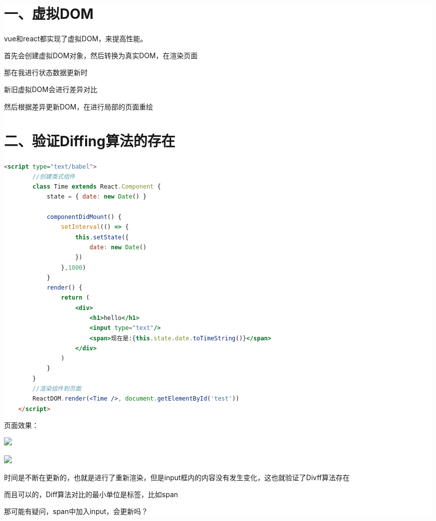 # 一、虚拟DOM

vue和react都实现了虚拟DOM，来提高性能。

首先会创建虚拟DOM对象，然后转换为真实DOM，在渲染页面

那在我进行状态数据更新时

新旧虚拟DOM会进行差异对比

然后根据差异更新DOM，在进行局部的页面重绘

# 二、验证Diffing算法的存在

```html
<script type="text/babel">
        //创建类式组件
        class Time extends React.Component {
            state = { date: new Date() }

            componentDidMount() {
                setInterval(() => {
                    this.setState({
                        date: new Date()
                    })
                },1000)
            }
            render() {
                return (
                    <div>
                        <h1>hello</h1>
                        <input type="text"/>
                        <span>现在是:{this.state.date.toTimeString()}</span>
                    </div>
                )
            }
        }
        //渲染组件到页面
        ReactDOM.render(<Time />, document.getElementById('test'))
    </script>
```

页面效果：

![](http://r1zn5ovlm.hd-bkt.clouddn.com/blog/211109/6jgkKFLH33.png?imageslim)

![](http://r1zn5ovlm.hd-bkt.clouddn.com/blog/211109/9cgI17k5he.png?imageslim)

时间是不断在更新的，也就是进行了重新渲染，但是input框内的内容没有发生变化，这也就验证了Divff算法存在

而且可以的，Diff算法对比的最小单位是标签，比如span

那可能有疑问，span中加入input，会更新吗？
